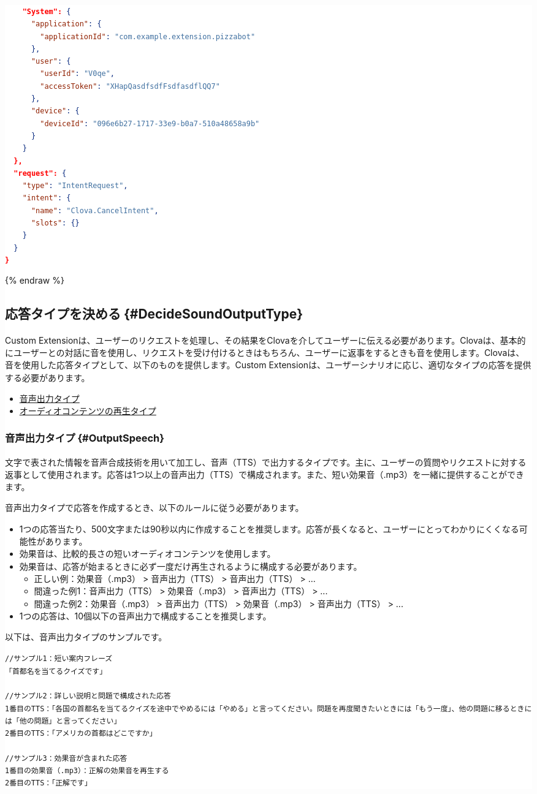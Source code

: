 ```json
    "System": {
      "application": {
        "applicationId": "com.example.extension.pizzabot"
      },
      "user": {
        "userId": "V0qe",
        "accessToken": "XHapQasdfsdfFsdfasdflQQ7"
      },
      "device": {
        "deviceId": "096e6b27-1717-33e9-b0a7-510a48658a9b"
      }
    }
  },
  "request": {
    "type": "IntentRequest",
    "intent": {
      "name": "Clova.CancelIntent",
      "slots": {}
    }
  }
}
```

{% endraw %}

## 応答タイプを決める {#DecideSoundOutputType}

Custom Extensionは、ユーザーのリクエストを処理し、その結果をClovaを介してユーザーに伝える必要があります。Clovaは、基本的にユーザーとの対話に音を使用し、リクエストを受け付けるときはもちろん、ユーザーに返事をするときも音を使用します。Clovaは、音を使用した応答タイプとして、以下のものを提供します。Custom Extensionは、ユーザーシナリオに応じ、適切なタイプの応答を提供する必要があります。

* [音声出力タイプ](#OutputSpeech)
* [オーディオコンテンツの再生タイプ](#AudioPlayer)

### 音声出力タイプ {#OutputSpeech}

文字で表された情報を音声合成技術を用いて加工し、音声（TTS）で出力するタイプです。主に、ユーザーの質問やリクエストに対する返事として使用されます。応答は1つ以上の音声出力（TTS）で構成されます。また、短い効果音（.mp3）を一緒に提供することができます。

音声出力タイプで応答を作成するとき、以下のルールに従う必要があります。
* 1つの応答当たり、500文字または90秒以内に作成することを推奨します。応答が長くなると、ユーザーにとってわかりにくくなる可能性があります。
* 効果音は、比較的長さの短いオーディオコンテンツを使用します。
* 効果音は、応答が始まるときに必ず一度だけ再生されるように構成する必要があります。
  * 正しい例：効果音（.mp3） > 音声出力（TTS） > 音声出力（TTS） > ...
  * 間違った例1：音声出力（TTS） > 効果音（.mp3） > 音声出力（TTS） > ...
  * 間違った例2：効果音（.mp3） > 音声出力（TTS） > 効果音（.mp3） > 音声出力（TTS） > ...
* 1つの応答は、10個以下の音声出力で構成することを推奨します。

以下は、音声出力タイプのサンプルです。
```
//サンプル1：短い案内フレーズ
「首都名を当てるクイズです」

//サンプル2：詳しい説明と問題で構成された応答
1番目のTTS：「各国の首都名を当てるクイズを途中でやめるには「やめる」と言ってください。問題を再度聞きたいときには「もう一度」、他の問題に移るときには「他の問題」と言ってください」
2番目のTTS：「アメリカの首都はどこですか」

//サンプル3：効果音が含まれた応答
1番目の効果音（.mp3）：正解の効果音を再生する
2番目のTTS：「正解です」
```
